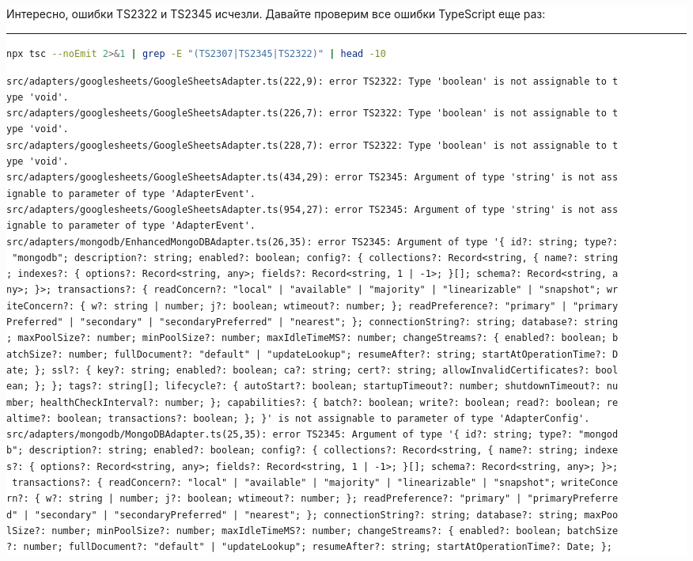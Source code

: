 
Интересно, ошибки TS2322 и TS2345 исчезли. Давайте проверим все ошибки TypeScript еще раз:

---

```bash
npx tsc --noEmit 2>&1 | grep -E "(TS2307|TS2345|TS2322)" | head -10
```

```
src/adapters/googlesheets/GoogleSheetsAdapter.ts(222,9): error TS2322: Type 'boolean' is not assignable to t
ype 'void'.
src/adapters/googlesheets/GoogleSheetsAdapter.ts(226,7): error TS2322: Type 'boolean' is not assignable to t
ype 'void'.
src/adapters/googlesheets/GoogleSheetsAdapter.ts(228,7): error TS2322: Type 'boolean' is not assignable to t
ype 'void'.
src/adapters/googlesheets/GoogleSheetsAdapter.ts(434,29): error TS2345: Argument of type 'string' is not ass
ignable to parameter of type 'AdapterEvent'.
src/adapters/googlesheets/GoogleSheetsAdapter.ts(954,27): error TS2345: Argument of type 'string' is not ass
ignable to parameter of type 'AdapterEvent'.
src/adapters/mongodb/EnhancedMongoDBAdapter.ts(26,35): error TS2345: Argument of type '{ id?: string; type?:
 "mongodb"; description?: string; enabled?: boolean; config?: { collections?: Record<string, { name?: string
; indexes?: { options?: Record<string, any>; fields?: Record<string, 1 | -1>; }[]; schema?: Record<string, a
ny>; }>; transactions?: { readConcern?: "local" | "available" | "majority" | "linearizable" | "snapshot"; wr
iteConcern?: { w?: string | number; j?: boolean; wtimeout?: number; }; readPreference?: "primary" | "primary
Preferred" | "secondary" | "secondaryPreferred" | "nearest"; }; connectionString?: string; database?: string
; maxPoolSize?: number; minPoolSize?: number; maxIdleTimeMS?: number; changeStreams?: { enabled?: boolean; b
atchSize?: number; fullDocument?: "default" | "updateLookup"; resumeAfter?: string; startAtOperationTime?: D
ate; }; ssl?: { key?: string; enabled?: boolean; ca?: string; cert?: string; allowInvalidCertificates?: bool
ean; }; }; tags?: string[]; lifecycle?: { autoStart?: boolean; startupTimeout?: number; shutdownTimeout?: nu
mber; healthCheckInterval?: number; }; capabilities?: { batch?: boolean; write?: boolean; read?: boolean; re
altime?: boolean; transactions?: boolean; }; }' is not assignable to parameter of type 'AdapterConfig'.
src/adapters/mongodb/MongoDBAdapter.ts(25,35): error TS2345: Argument of type '{ id?: string; type?: "mongod
b"; description?: string; enabled?: boolean; config?: { collections?: Record<string, { name?: string; indexe
s?: { options?: Record<string, any>; fields?: Record<string, 1 | -1>; }[]; schema?: Record<string, any>; }>;
 transactions?: { readConcern?: "local" | "available" | "majority" | "linearizable" | "snapshot"; writeConce
rn?: { w?: string | number; j?: boolean; wtimeout?: number; }; readPreference?: "primary" | "primaryPreferre
d" | "secondary" | "secondaryPreferred" | "nearest"; }; connectionString?: string; database?: string; maxPoo
lSize?: number; minPoolSize?: number; maxIdleTimeMS?: number; changeStreams?: { enabled?: boolean; batchSize
?: number; fullDocument?: "default" | "updateLookup"; resumeAfter?: string; startAtOperationTime?: Date; };
```